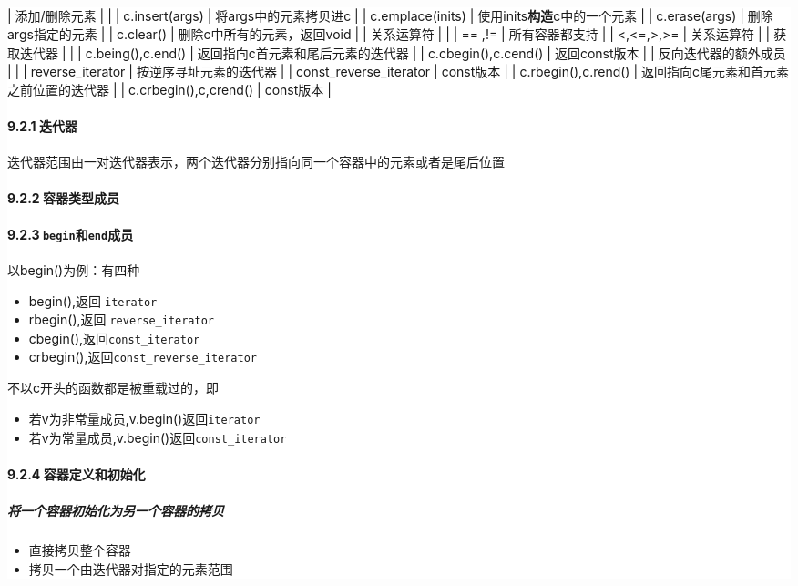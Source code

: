 | 添加/删除元素          |                                                    |
| c.insert(args)         | 将args中的元素拷贝进c                              |
| c.emplace(inits)       | 使用inits**构造**c中的一个元素                     |
| c.erase(args)          | 删除args指定的元素                                 |
| c.clear()              | 删除c中所有的元素，返回void                        |
| 关系运算符             |                                                    |
| == ,!=                 | 所有容器都支持                                     |
| <,<=,>,>=              | 关系运算符                                         |
| 获取迭代器             |                                                    |
| c.being(),c.end()      | 返回指向c首元素和尾后元素的迭代器                  |
| c.cbegin(),c.cend()    | 返回const版本                                      |
| 反向迭代器的额外成员   |                                                    |
| reverse_iterator       | 按逆序寻址元素的迭代器                             |
| const_reverse_iterator | const版本                                          |
| c.rbegin(),c.rend()    | 返回指向c尾元素和首元素之前位置的迭代器            |
| c.crbegin(),c,crend()  | const版本                                          |

#### 9.2.1 迭代器

迭代器范围由一对迭代器表示，两个迭代器分别指向同一个容器中的元素或者是尾后位置

#### 9.2.2 容器类型成员

#### 9.2.3 `begin`和`end`成员

以begin()为例：有四种

- begin(),返回 `iterator`
- rbegin(),返回 `reverse_iterator`
- cbegin(),返回`const_iterator`
- crbegin(),返回`const_reverse_iterator`

不以c开头的函数都是被重载过的，即

- 若v为非常量成员,v.begin()返回`iterator`
- 若v为常量成员,v.begin()返回`const_iterator`

#### 9.2.4 容器定义和初始化

##### 将一个容器初始化为另一个容器的拷贝

- 直接拷贝整个容器
- 拷贝一个由迭代器对指定的元素范围
